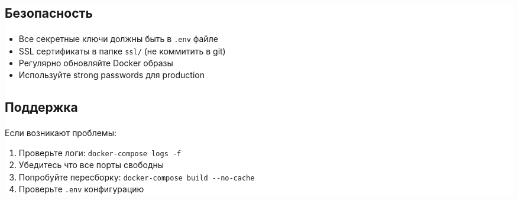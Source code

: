 ## Безопасность

- Все секретные ключи должны быть в `.env` файле
- SSL сертификаты в папке `ssl/` (не коммитить в git)
- Регулярно обновляйте Docker образы
- Используйте strong passwords для production

## Поддержка

Если возникают проблемы:
1. Проверьте логи: `docker-compose logs -f`
2. Убедитесь что все порты свободны
3. Попробуйте пересборку: `docker-compose build --no-cache`
4. Проверьте `.env` конфигурацию